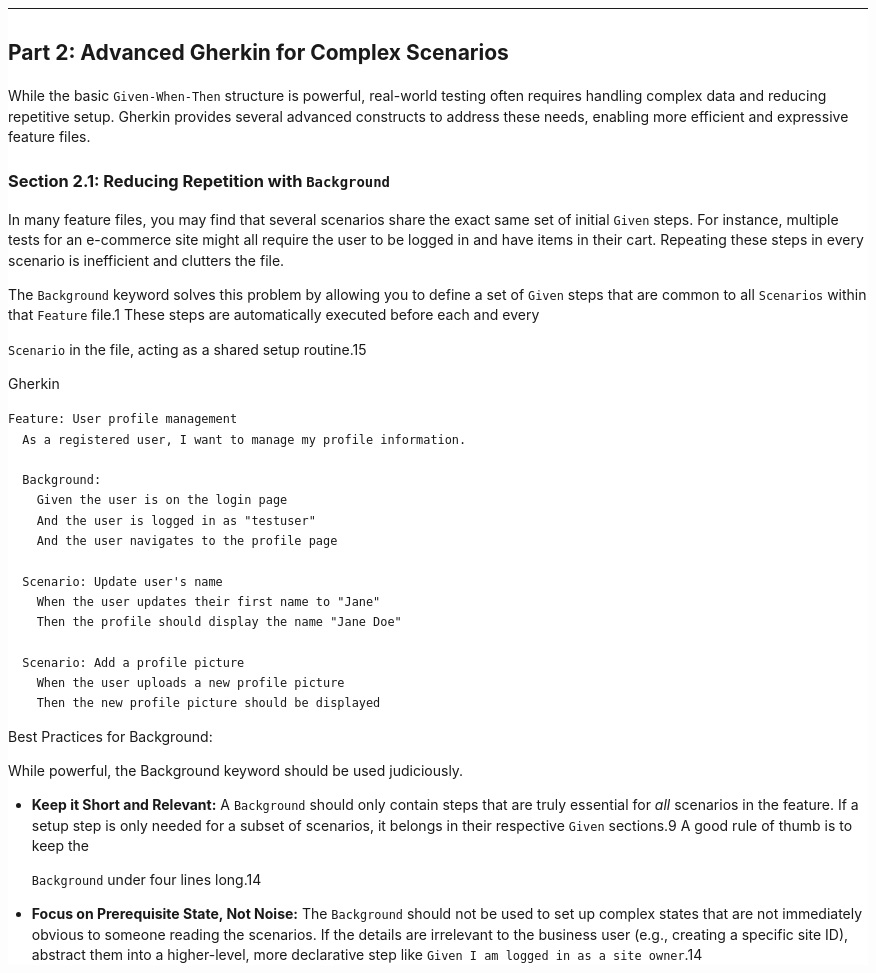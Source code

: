 
---

## Part 2: Advanced Gherkin for Complex Scenarios

While the basic `Given-When-Then` structure is powerful, real-world testing often requires handling complex data and reducing repetitive setup. Gherkin provides several advanced constructs to address these needs, enabling more efficient and expressive feature files.

### Section 2.1: Reducing Repetition with `Background`

In many feature files, you may find that several scenarios share the exact same set of initial `Given` steps. For instance, multiple tests for an e-commerce site might all require the user to be logged in and have items in their cart. Repeating these steps in every scenario is inefficient and clutters the file.

The `Background` keyword solves this problem by allowing you to define a set of `Given` steps that are common to all `Scenarios` within that `Feature` file.1 These steps are automatically executed before each and every

`Scenario` in the file, acting as a shared setup routine.15

Gherkin

```
Feature: User profile management
  As a registered user, I want to manage my profile information.

  Background:
    Given the user is on the login page
    And the user is logged in as "testuser"
    And the user navigates to the profile page

  Scenario: Update user's name
    When the user updates their first name to "Jane"
    Then the profile should display the name "Jane Doe"

  Scenario: Add a profile picture
    When the user uploads a new profile picture
    Then the new profile picture should be displayed
```

Best Practices for Background:

While powerful, the Background keyword should be used judiciously.

- **Keep it Short and Relevant:** A `Background` should only contain steps that are truly essential for *all* scenarios in the feature. If a setup step is only needed for a subset of scenarios, it belongs in their respective `Given` sections.9 A good rule of thumb is to keep the

  `Background` under four lines long.14

- **Focus on Prerequisite State, Not Noise:** The `Background` should not be used to set up complex states that are not immediately obvious to someone reading the scenarios. If the details are irrelevant to the business user (e.g., creating a specific site ID), abstract them into a higher-level, more declarative step like `Given I am logged in as a site owner`.14
